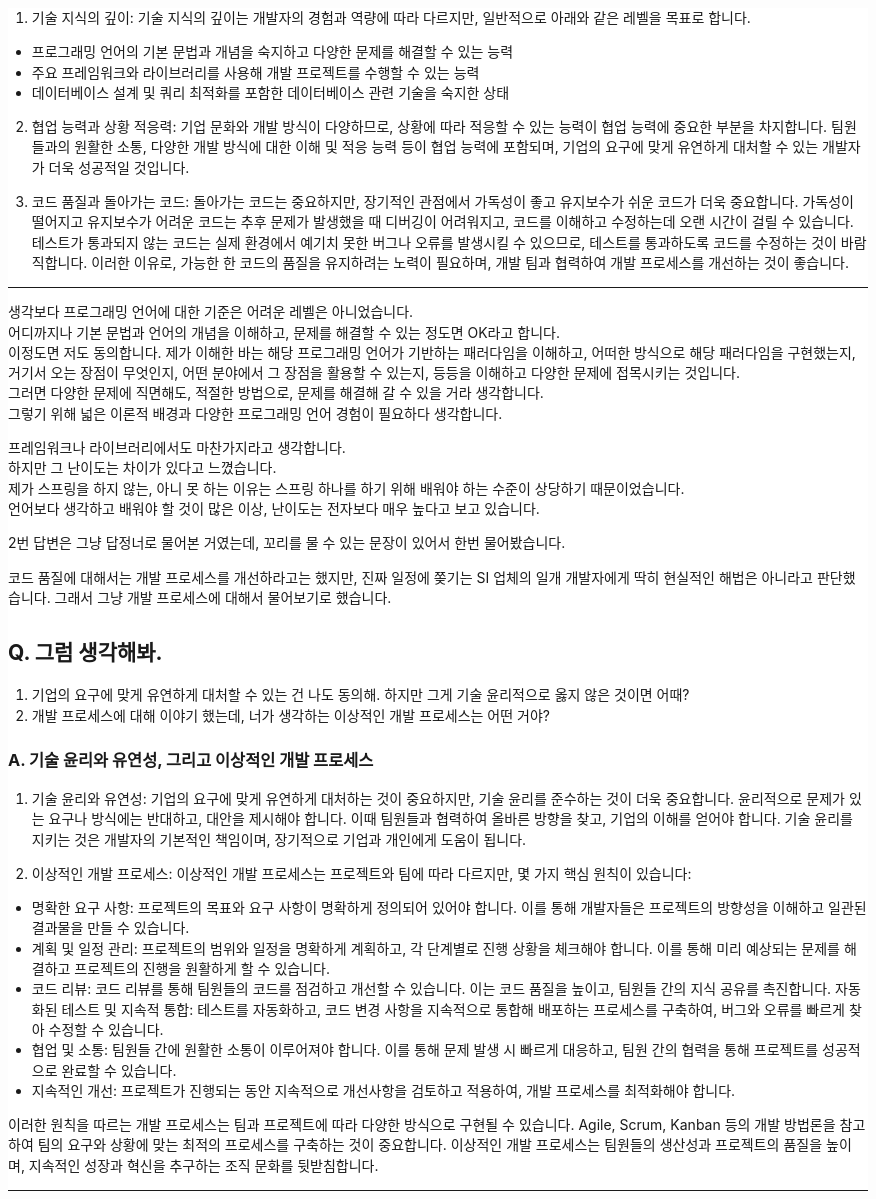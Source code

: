 1. 기술 지식의 깊이: 기술 지식의 깊이는 개발자의 경험과 역량에 따라 다르지만, 일반적으로 아래와 같은 레벨을 목표로 합니다.

- 프로그래밍 언어의 기본 문법과 개념을 숙지하고 다양한 문제를 해결할 수 있는 능력
- 주요 프레임워크와 라이브러리를 사용해 개발 프로젝트를 수행할 수 있는 능력
- 데이터베이스 설계 및 쿼리 최적화를 포함한 데이터베이스 관련 기술을 숙지한 상태

2. 협업 능력과 상황 적응력: 기업 문화와 개발 방식이 다양하므로, 상황에 따라 적응할 수 있는 능력이 협업 능력에 중요한 부분을 차지합니다. 팀원들과의 원활한 소통, 다양한 개발 방식에 대한 이해 및 적응 능력 등이 협업 능력에 포함되며, 기업의 요구에 맞게 유연하게 대처할 수 있는 개발자가 더욱 성공적일 것입니다.

3. 코드 품질과 돌아가는 코드: 돌아가는 코드는 중요하지만, 장기적인 관점에서 가독성이 좋고 유지보수가 쉬운 코드가 더욱 중요합니다. 가독성이 떨어지고 유지보수가 어려운 코드는 추후 문제가 발생했을 때 디버깅이 어려워지고, 코드를 이해하고 수정하는데 오랜 시간이 걸릴 수 있습니다. 테스트가 통과되지 않는 코드는 실제 환경에서 예기치 못한 버그나 오류를 발생시킬 수 있으므로, 테스트를 통과하도록 코드를 수정하는 것이 바람직합니다. 이러한 이유로, 가능한 한 코드의 품질을 유지하려는 노력이 필요하며, 개발 팀과 협력하여 개발 프로세스를 개선하는 것이 좋습니다.

---

생각보다 프로그래밍 언어에 대한 기준은 어려운 레벨은 아니었습니다.  
어디까지나 기본 문법과 언어의 개념을 이해하고, 문제를 해결할 수 있는 정도면 OK라고 합니다.  
이정도면 저도 동의합니다. 제가 이해한 바는 해당 프로그래밍 언어가 기반하는 패러다임을 이해하고, 어떠한 방식으로 해당 패러다임을 구현했는지, 거기서 오는 장점이 무엇인지, 어떤 분야에서 그 장점을 활용할 수 있는지, 등등을 이해하고 다양한 문제에 접목시키는 것입니다.  
그러면 다양한 문제에 직면해도, 적절한 방법으로, 문제를 해결해 갈 수 있을 거라 생각합니다.  
그렇기 위해 넓은 이론적 배경과 다양한 프로그래밍 언어 경험이 필요하다 생각합니다.

프레임워크나 라이브러리에서도 마찬가지라고 생각합니다.  
하지만 그 난이도는 차이가 있다고 느꼈습니다.  
제가 스프링을 하지 않는, 아니 못 하는 이유는 스프링 하나를 하기 위해 배워야 하는 수준이 상당하기 때문이었습니다.  
언어보다 생각하고 배워야 할 것이 많은 이상, 난이도는 전자보다 매우 높다고 보고 있습니다.

2번 답변은 그냥 답정너로 물어본 거였는데, 꼬리를 물 수 있는 문장이 있어서 한번 물어봤습니다.

코드 품질에 대해서는 개발 프로세스를 개선하라고는 했지만, 진짜 일정에 쫒기는 SI 업체의 일개 개발자에게 딱히 현실적인 해법은 아니라고 판단했습니다.   그래서 그냥 개발 프로세스에 대해서 물어보기로 했습니다.

## Q. 그럼 생각해봐.

1. 기업의 요구에 맞게 유연하게 대처할 수 있는 건 나도 동의해. 하지만 그게 기술 윤리적으로 옳지 않은 것이면 어때?
2. 개발 프로세스에 대해 이야기 했는데, 너가 생각하는 이상적인 개발 프로세스는 어떤 거야?

### A. 기술 윤리와 유연성, 그리고 이상적인 개발 프로세스

1. 기술 윤리와 유연성: 기업의 요구에 맞게 유연하게 대처하는 것이 중요하지만, 기술 윤리를 준수하는 것이 더욱 중요합니다. 윤리적으로 문제가 있는 요구나 방식에는 반대하고, 대안을 제시해야 합니다. 이때 팀원들과 협력하여 올바른 방향을 찾고, 기업의 이해를 얻어야 합니다. 기술 윤리를 지키는 것은 개발자의 기본적인 책임이며, 장기적으로 기업과 개인에게 도움이 됩니다.

2. 이상적인 개발 프로세스: 이상적인 개발 프로세스는 프로젝트와 팀에 따라 다르지만, 몇 가지 핵심 원칙이 있습니다:

- 명확한 요구 사항: 프로젝트의 목표와 요구 사항이 명확하게 정의되어 있어야 합니다. 이를 통해 개발자들은 프로젝트의 방향성을 이해하고 일관된 결과물을 만들 수 있습니다.
- 계획 및 일정 관리: 프로젝트의 범위와 일정을 명확하게 계획하고, 각 단계별로 진행 상황을 체크해야 합니다. 이를 통해 미리 예상되는 문제를 해결하고 프로젝트의 진행을 원활하게 할 수 있습니다.
- 코드 리뷰: 코드 리뷰를 통해 팀원들의 코드를 점검하고 개선할 수 있습니다. 이는 코드 품질을 높이고, 팀원들 간의 지식 공유를 촉진합니다.
자동화된 테스트 및 지속적 통합: 테스트를 자동화하고, 코드 변경 사항을 지속적으로 통합해 배포하는 프로세스를 구축하여, 버그와 오류를 빠르게 찾아 수정할 수 있습니다.
- 협업 및 소통: 팀원들 간에 원활한 소통이 이루어져야 합니다. 이를 통해 문제 발생 시 빠르게 대응하고, 팀원 간의 협력을 통해 프로젝트를 성공적으로 완료할 수 있습니다.
- 지속적인 개선: 프로젝트가 진행되는 동안 지속적으로 개선사항을 검토하고 적용하여, 개발 프로세스를 최적화해야 합니다.

이러한 원칙을 따르는 개발 프로세스는 팀과 프로젝트에 따라 다양한 방식으로 구현될 수 있습니다. Agile, Scrum, Kanban 등의 개발 방법론을 참고하여 팀의 요구와 상황에 맞는 최적의 프로세스를 구축하는 것이 중요합니다. 이상적인 개발 프로세스는 팀원들의 생산성과 프로젝트의 품질을 높이며, 지속적인 성장과 혁신을 추구하는 조직 문화를 뒷받침합니다.

---